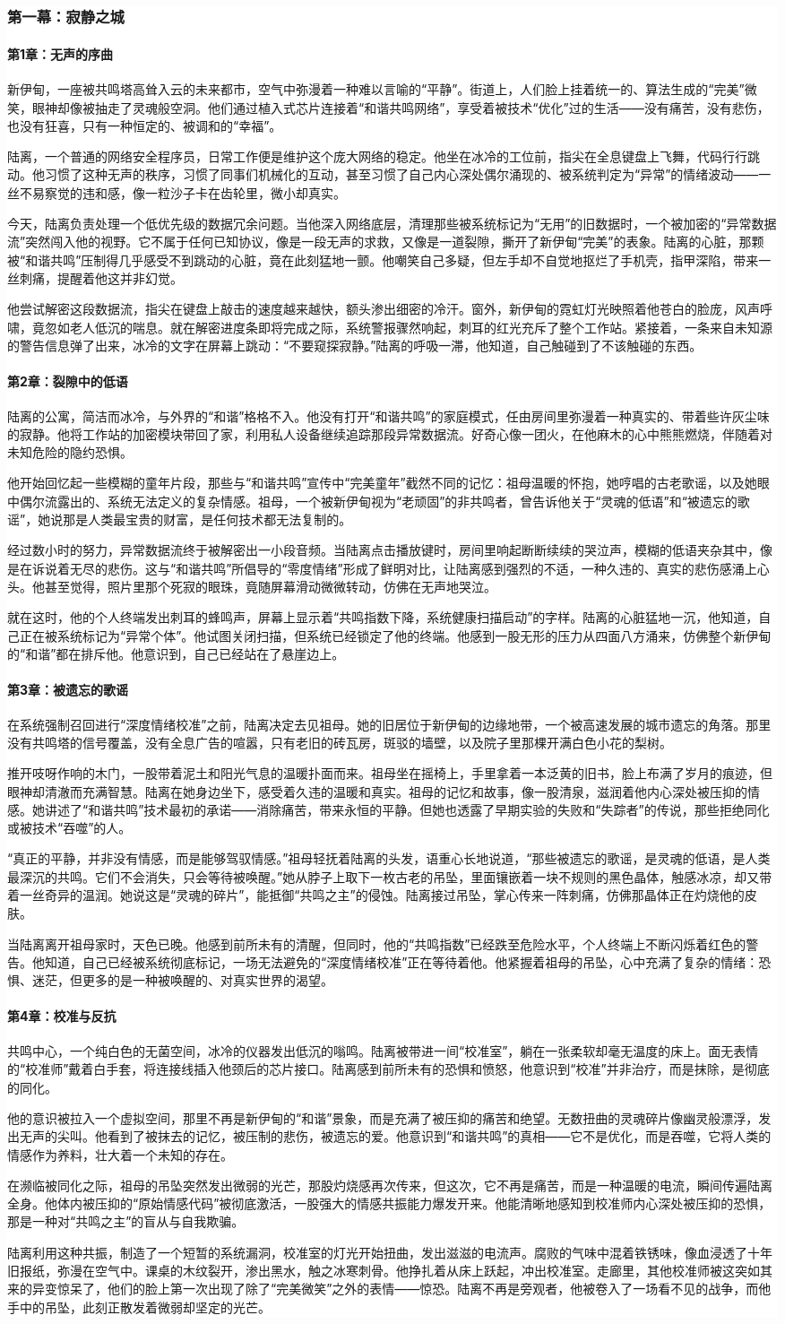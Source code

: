 ### 第一幕：寂静之城

#### 第1章：无声的序曲

新伊甸，一座被共鸣塔高耸入云的未来都市，空气中弥漫着一种难以言喻的“平静”。街道上，人们脸上挂着统一的、算法生成的“完美”微笑，眼神却像被抽走了灵魂般空洞。他们通过植入式芯片连接着“和谐共鸣网络”，享受着被技术“优化”过的生活——没有痛苦，没有悲伤，也没有狂喜，只有一种恒定的、被调和的“幸福”。

陆离，一个普通的网络安全程序员，日常工作便是维护这个庞大网络的稳定。他坐在冰冷的工位前，指尖在全息键盘上飞舞，代码行行跳动。他习惯了这种无声的秩序，习惯了同事们机械化的互动，甚至习惯了自己内心深处偶尔涌现的、被系统判定为“异常”的情绪波动——一丝不易察觉的违和感，像一粒沙子卡在齿轮里，微小却真实。

今天，陆离负责处理一个低优先级的数据冗余问题。当他深入网络底层，清理那些被系统标记为“无用”的旧数据时，一个被加密的“异常数据流”突然闯入他的视野。它不属于任何已知协议，像是一段无声的求救，又像是一道裂隙，撕开了新伊甸“完美”的表象。陆离的心脏，那颗被“和谐共鸣”压制得几乎感受不到跳动的心脏，竟在此刻猛地一颤。他嘲笑自己多疑，但左手却不自觉地抠烂了手机壳，指甲深陷，带来一丝刺痛，提醒着他这并非幻觉。

他尝试解密这段数据流，指尖在键盘上敲击的速度越来越快，额头渗出细密的冷汗。窗外，新伊甸的霓虹灯光映照着他苍白的脸庞，风声呼啸，竟忽如老人低沉的喘息。就在解密进度条即将完成之际，系统警报骤然响起，刺耳的红光充斥了整个工作站。紧接着，一条来自未知源的警告信息弹了出来，冰冷的文字在屏幕上跳动：“不要窥探寂静。”陆离的呼吸一滞，他知道，自己触碰到了不该触碰的东西。

#### 第2章：裂隙中的低语

陆离的公寓，简洁而冰冷，与外界的“和谐”格格不入。他没有打开“和谐共鸣”的家庭模式，任由房间里弥漫着一种真实的、带着些许灰尘味的寂静。他将工作站的加密模块带回了家，利用私人设备继续追踪那段异常数据流。好奇心像一团火，在他麻木的心中熊熊燃烧，伴随着对未知危险的隐约恐惧。

他开始回忆起一些模糊的童年片段，那些与“和谐共鸣”宣传中“完美童年”截然不同的记忆：祖母温暖的怀抱，她哼唱的古老歌谣，以及她眼中偶尔流露出的、系统无法定义的复杂情感。祖母，一个被新伊甸视为“老顽固”的非共鸣者，曾告诉他关于“灵魂的低语”和“被遗忘的歌谣”，她说那是人类最宝贵的财富，是任何技术都无法复制的。

经过数小时的努力，异常数据流终于被解密出一小段音频。当陆离点击播放键时，房间里响起断断续续的哭泣声，模糊的低语夹杂其中，像是在诉说着无尽的悲伤。这与“和谐共鸣”所倡导的“零度情绪”形成了鲜明对比，让陆离感到强烈的不适，一种久违的、真实的悲伤感涌上心头。他甚至觉得，照片里那个死寂的眼珠，竟随屏幕滑动微微转动，仿佛在无声地哭泣。

就在这时，他的个人终端发出刺耳的蜂鸣声，屏幕上显示着“共鸣指数下降，系统健康扫描启动”的字样。陆离的心脏猛地一沉，他知道，自己正在被系统标记为“异常个体”。他试图关闭扫描，但系统已经锁定了他的终端。他感到一股无形的压力从四面八方涌来，仿佛整个新伊甸的“和谐”都在排斥他。他意识到，自己已经站在了悬崖边上。

#### 第3章：被遗忘的歌谣

在系统强制召回进行“深度情绪校准”之前，陆离决定去见祖母。她的旧居位于新伊甸的边缘地带，一个被高速发展的城市遗忘的角落。那里没有共鸣塔的信号覆盖，没有全息广告的喧嚣，只有老旧的砖瓦房，斑驳的墙壁，以及院子里那棵开满白色小花的梨树。

推开吱呀作响的木门，一股带着泥土和阳光气息的温暖扑面而来。祖母坐在摇椅上，手里拿着一本泛黄的旧书，脸上布满了岁月的痕迹，但眼神却清澈而充满智慧。陆离在她身边坐下，感受着久违的温暖和真实。祖母的记忆和故事，像一股清泉，滋润着他内心深处被压抑的情感。她讲述了“和谐共鸣”技术最初的承诺——消除痛苦，带来永恒的平静。但她也透露了早期实验的失败和“失踪者”的传说，那些拒绝同化或被技术“吞噬”的人。

“真正的平静，并非没有情感，而是能够驾驭情感。”祖母轻抚着陆离的头发，语重心长地说道，“那些被遗忘的歌谣，是灵魂的低语，是人类最深沉的共鸣。它们不会消失，只会等待被唤醒。”她从脖子上取下一枚古老的吊坠，里面镶嵌着一块不规则的黑色晶体，触感冰凉，却又带着一丝奇异的温润。她说这是“灵魂的碎片”，能抵御“共鸣之主”的侵蚀。陆离接过吊坠，掌心传来一阵刺痛，仿佛那晶体正在灼烧他的皮肤。

当陆离离开祖母家时，天色已晚。他感到前所未有的清醒，但同时，他的“共鸣指数”已经跌至危险水平，个人终端上不断闪烁着红色的警告。他知道，自己已经被系统彻底标记，一场无法避免的“深度情绪校准”正在等待着他。他紧握着祖母的吊坠，心中充满了复杂的情绪：恐惧、迷茫，但更多的是一种被唤醒的、对真实世界的渴望。

#### 第4章：校准与反抗

共鸣中心，一个纯白色的无菌空间，冰冷的仪器发出低沉的嗡鸣。陆离被带进一间“校准室”，躺在一张柔软却毫无温度的床上。面无表情的“校准师”戴着白手套，将连接线插入他颈后的芯片接口。陆离感到前所未有的恐惧和愤怒，他意识到“校准”并非治疗，而是抹除，是彻底的同化。

他的意识被拉入一个虚拟空间，那里不再是新伊甸的“和谐”景象，而是充满了被压抑的痛苦和绝望。无数扭曲的灵魂碎片像幽灵般漂浮，发出无声的尖叫。他看到了被抹去的记忆，被压制的悲伤，被遗忘的爱。他意识到“和谐共鸣”的真相——它不是优化，而是吞噬，它将人类的情感作为养料，壮大着一个未知的存在。

在濒临被同化之际，祖母的吊坠突然发出微弱的光芒，那股灼烧感再次传来，但这次，它不再是痛苦，而是一种温暖的电流，瞬间传遍陆离全身。他体内被压抑的“原始情感代码”被彻底激活，一股强大的情感共振能力爆发开来。他能清晰地感知到校准师内心深处被压抑的恐惧，那是一种对“共鸣之主”的盲从与自我欺骗。

陆离利用这种共振，制造了一个短暂的系统漏洞，校准室的灯光开始扭曲，发出滋滋的电流声。腐败的气味中混着铁锈味，像血浸透了十年旧报纸，弥漫在空气中。课桌的木纹裂开，渗出黑水，触之冰寒刺骨。他挣扎着从床上跃起，冲出校准室。走廊里，其他校准师被这突如其来的异变惊呆了，他们的脸上第一次出现了除了“完美微笑”之外的表情——惊恐。陆离不再是旁观者，他被卷入了一场看不见的战争，而他手中的吊坠，此刻正散发着微弱却坚定的光芒。
